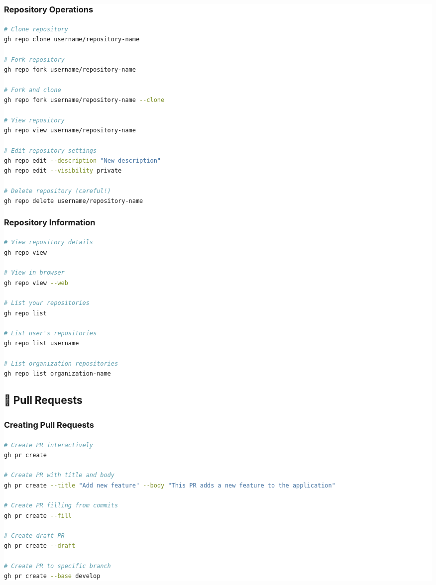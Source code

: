 ```bash
```

### Repository Operations

```bash
# Clone repository
gh repo clone username/repository-name

# Fork repository
gh repo fork username/repository-name

# Fork and clone
gh repo fork username/repository-name --clone

# View repository
gh repo view username/repository-name

# Edit repository settings
gh repo edit --description "New description"
gh repo edit --visibility private

# Delete repository (careful!)
gh repo delete username/repository-name
```

### Repository Information

```bash
# View repository details
gh repo view

# View in browser
gh repo view --web

# List your repositories
gh repo list

# List user's repositories
gh repo list username

# List organization repositories
gh repo list organization-name
```

## 🔄 Pull Requests

### Creating Pull Requests

```bash
# Create PR interactively
gh pr create

# Create PR with title and body
gh pr create --title "Add new feature" --body "This PR adds a new feature to the application"

# Create PR filling from commits
gh pr create --fill

# Create draft PR
gh pr create --draft

# Create PR to specific branch
gh pr create --base develop

```